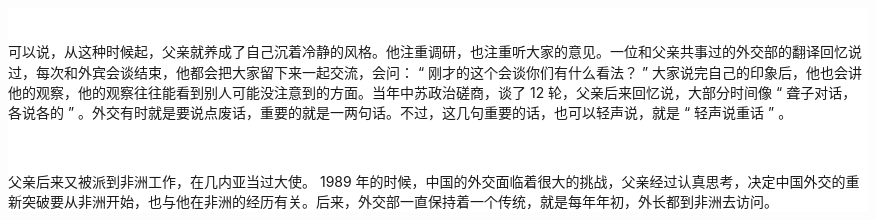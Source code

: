   <br/>
 </p>
 <p class="p2">
  <span class="s1">
   可以说，从这种时候起，父亲就养成了自己沉着冷静的风格。他注重调研，也注重听大家的意见。一位和父亲共事过的外交部的翻译回忆说过，每次和外宾会谈结束，他都会把大家留下来一起交流，会问：
  </span>
  <span class="s2">
   “
  </span>
  <span class="s1">
   刚才的这个会谈你们有什么看法？
  </span>
  <span class="s2">
   ”
  </span>
  <span class="s1">
   大家说完自己的印象后，他也会讲他的观察，他的观察往往能看到别人可能没注意到的方面。当年中苏政治磋商，谈了
  </span>
  <span class="s2">
   12
  </span>
  <span class="s1">
   轮，父亲后来回忆说，大部分时间像
  </span>
  <span class="s2">
   “
  </span>
  <span class="s1">
   聋子对话，各说各的
  </span>
  <span class="s2">
   ”
  </span>
  <span class="s1">
   。外交有时就是要说点废话，重要的就是一两句话。不过，这几句重要的话，也可以轻声说，就是
  </span>
  <span class="s2">
   “
  </span>
  <span class="s1">
   轻声说重话
  </span>
  <span class="s2">
   ”
  </span>
  <span class="s1">
   。
  </span>
 </p>
 <p class="p1">
  <span class="s1">
  </span>
  <br/>
 </p>
 <p class="p2">
  <span class="s1">
   父亲后来又被派到非洲工作，在几内亚当过大使。
  </span>
  <span class="s2">
   1989
  </span>
  <span class="s1">
   年的时候，中国的外交面临着很大的挑战，父亲经过认真思考，决定中国外交的重新突破要从非洲开始，也与他在非洲的经历有关。后来，外交部一直保持着一个传统，就是每年年初，外长都到非洲去访问。
  </span>